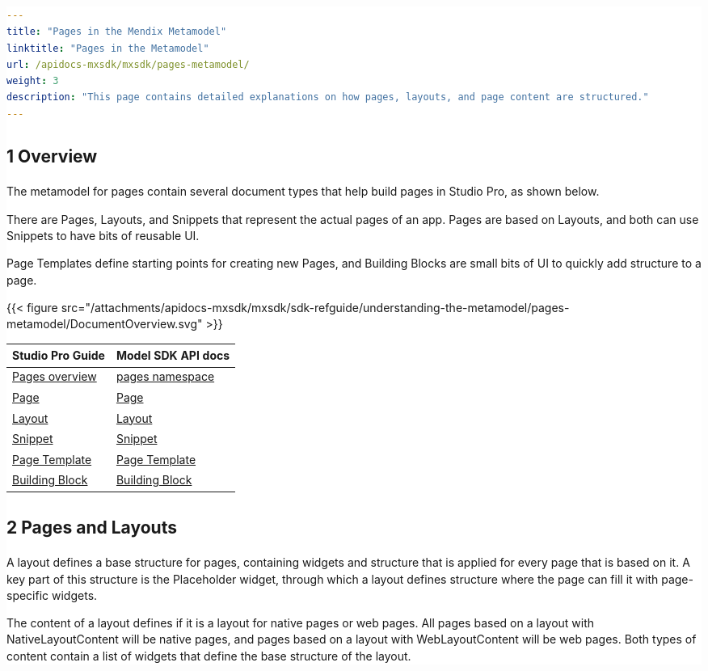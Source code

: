 ```yaml
---
title: "Pages in the Mendix Metamodel"
linktitle: "Pages in the Metamodel"
url: /apidocs-mxsdk/mxsdk/pages-metamodel/
weight: 3
description: "This page contains detailed explanations on how pages, layouts, and page content are structured."
---
```


## 1 Overview

The metamodel for pages contain several document types that help build pages in Studio Pro, as shown below.

There are Pages, Layouts, and Snippets that represent the actual pages of an app. Pages are based on Layouts, and both
can use Snippets to have bits of reusable UI.

Page Templates define starting points for creating new Pages, and Building Blocks are small bits of UI to quickly add structure
to a page.

{{< figure src="/attachments/apidocs-mxsdk/mxsdk/sdk-refguide/understanding-the-metamodel/pages-metamodel/DocumentOverview.svg" >}}

| Studio Pro Guide                            | Model SDK API docs                                                                                |
|---------------------------------------------|---------------------------------------------------------------------------------------------------|
| [Pages overview](/refguide/pages/)          | [pages namespace](https://apidocs.rnd.mendix.com/modelsdk/latest/modules/pages.html)              |
| [Page](/refguide/page/)                     | [Page](https://apidocs.rnd.mendix.com/modelsdk/latest/classes/pages.page.html)                    |
| [Layout](/refguide/layout/)                 | [Layout](https://apidocs.rnd.mendix.com/modelsdk/latest/classes/pages.layout.html)                |
| [Snippet](/refguide/snippet/)               | [Snippet](https://apidocs.rnd.mendix.com/modelsdk/latest/classes/pages.snippet.html)              |
| [Page Template](/refguide/page-templates/)  | [Page Template](https://apidocs.rnd.mendix.com/modelsdk/latest/classes/pages.pagetemplate.html)   |
| [Building Block](/refguide/building-block/) | [Building Block](https://apidocs.rnd.mendix.com/modelsdk/latest/classes/pages.buildingblock.html) |

## 2 Pages and Layouts

A layout defines a base structure for pages, containing widgets and structure that is applied for every page that is based on it.
A key part of this structure is the Placeholder widget, through which a layout defines structure where the page can fill it with
page-specific widgets.

The content of a layout defines if it is a layout for native pages or web pages. All pages based on a layout with NativeLayoutContent
will be native pages, and pages based on a layout with WebLayoutContent will be web pages.
Both types of content contain a list of widgets that define the base structure of the layout.
